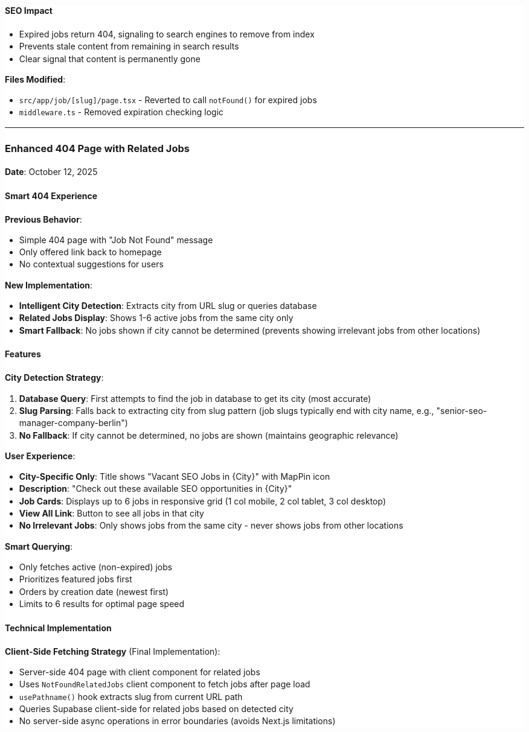 #### SEO Impact
- Expired jobs return 404, signaling to search engines to remove from index
- Prevents stale content from remaining in search results
- Clear signal that content is permanently gone

**Files Modified**:
- `src/app/job/[slug]/page.tsx` - Reverted to call `notFound()` for expired jobs
- `middleware.ts` - Removed expiration checking logic

---

### Enhanced 404 Page with Related Jobs
**Date**: October 12, 2025

#### Smart 404 Experience

**Previous Behavior**:
- Simple 404 page with "Job Not Found" message
- Only offered link back to homepage
- No contextual suggestions for users

**New Implementation**:
- **Intelligent City Detection**: Extracts city from URL slug or queries database
- **Related Jobs Display**: Shows 1-6 active jobs from the same city only
- **Smart Fallback**: No jobs shown if city cannot be determined (prevents showing irrelevant jobs from other locations)

#### Features

**City Detection Strategy**:
1. **Database Query**: First attempts to find the job in database to get its city (most accurate)
2. **Slug Parsing**: Falls back to extracting city from slug pattern (job slugs typically end with city name, e.g., "senior-seo-manager-company-berlin")
3. **No Fallback**: If city cannot be determined, no jobs are shown (maintains geographic relevance)

**User Experience**:
- **City-Specific Only**: Title shows "Vacant SEO Jobs in {City}" with MapPin icon
- **Description**: "Check out these available SEO opportunities in {City}"
- **Job Cards**: Displays up to 6 jobs in responsive grid (1 col mobile, 2 col tablet, 3 col desktop)
- **View All Link**: Button to see all jobs in that city
- **No Irrelevant Jobs**: Only shows jobs from the same city - never shows jobs from other locations

**Smart Querying**:
- Only fetches active (non-expired) jobs
- Prioritizes featured jobs first
- Orders by creation date (newest first)
- Limits to 6 results for optimal page speed

#### Technical Implementation

**Client-Side Fetching Strategy** (Final Implementation):
- Server-side 404 page with client component for related jobs
- Uses `NotFoundRelatedJobs` client component to fetch jobs after page load
- `usePathname()` hook extracts slug from current URL path
- Queries Supabase client-side for related jobs based on detected city
- No server-side async operations in error boundaries (avoids Next.js limitations)
